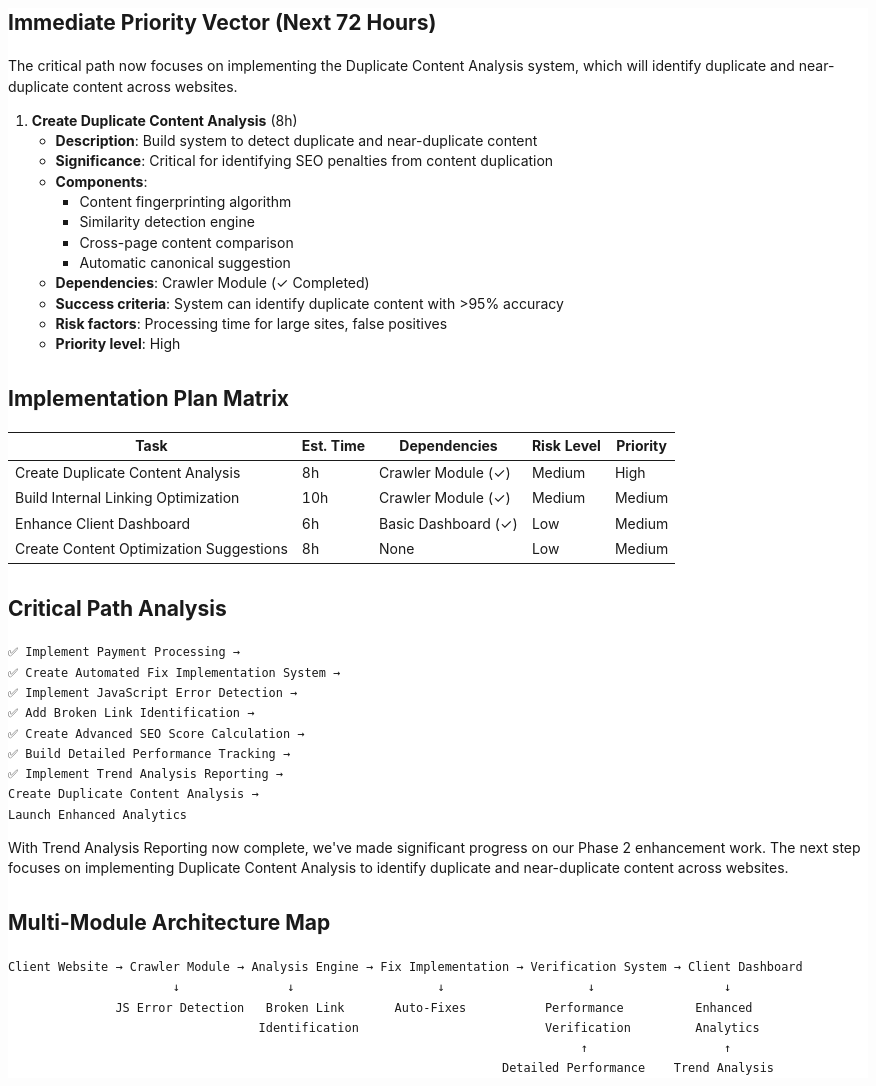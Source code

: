 ## Immediate Priority Vector (Next 72 Hours)

The critical path now focuses on implementing the Duplicate Content Analysis system, which will identify duplicate and near-duplicate content across websites.

1. **Create Duplicate Content Analysis** (8h)
   - **Description**: Build system to detect duplicate and near-duplicate content
   - **Significance**: Critical for identifying SEO penalties from content duplication
   - **Components**:
     - Content fingerprinting algorithm
     - Similarity detection engine
     - Cross-page content comparison
     - Automatic canonical suggestion
   - **Dependencies**: Crawler Module (✓ Completed)
   - **Success criteria**: System can identify duplicate content with >95% accuracy
   - **Risk factors**: Processing time for large sites, false positives
   - **Priority level**: High

## Implementation Plan Matrix

| Task | Est. Time | Dependencies | Risk Level | Priority |
|------|-----------|--------------|------------|----------|
| Create Duplicate Content Analysis | 8h | Crawler Module (✓) | Medium | High |
| Build Internal Linking Optimization | 10h | Crawler Module (✓) | Medium | Medium |
| Enhance Client Dashboard | 6h | Basic Dashboard (✓) | Low | Medium |
| Create Content Optimization Suggestions | 8h | None | Low | Medium |

## Critical Path Analysis

```
✅ Implement Payment Processing → 
✅ Create Automated Fix Implementation System → 
✅ Implement JavaScript Error Detection →
✅ Add Broken Link Identification →
✅ Create Advanced SEO Score Calculation →
✅ Build Detailed Performance Tracking →
✅ Implement Trend Analysis Reporting →
Create Duplicate Content Analysis →
Launch Enhanced Analytics
```

With Trend Analysis Reporting now complete, we've made significant progress on our Phase 2 enhancement work. The next step focuses on implementing Duplicate Content Analysis to identify duplicate and near-duplicate content across websites.

## Multi-Module Architecture Map

```
Client Website → Crawler Module → Analysis Engine → Fix Implementation → Verification System → Client Dashboard
                       ↓               ↓                    ↓                    ↓                  ↓
               JS Error Detection   Broken Link       Auto-Fixes           Performance          Enhanced 
                                   Identification                          Verification         Analytics
                                                                                ↑                   ↑
                                                                     Detailed Performance    Trend Analysis
```